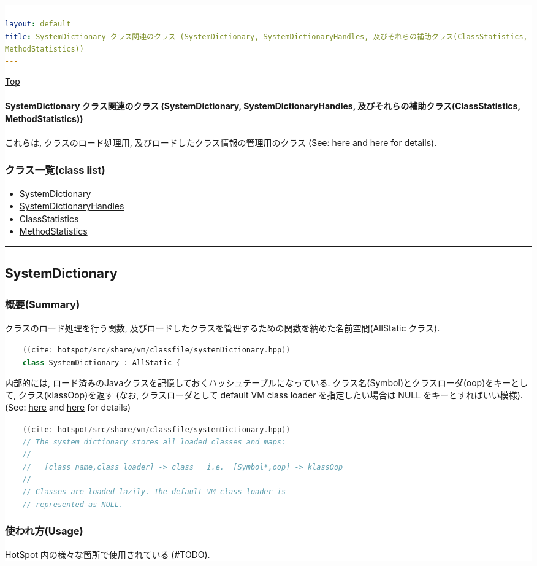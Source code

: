 ```yaml
---
layout: default
title: SystemDictionary クラス関連のクラス (SystemDictionary, SystemDictionaryHandles, 及びそれらの補助クラス(ClassStatistics, MethodStatistics))
---
```

[Top](../index.html)

#### SystemDictionary クラス関連のクラス (SystemDictionary, SystemDictionaryHandles, 及びそれらの補助クラス(ClassStatistics, MethodStatistics))

これらは, クラスのロード処理用, 及びロードしたクラス情報の管理用のクラス (See: [here](no7882m2Z.html) and [here](no7882ALm.html) for details).


### クラス一覧(class list)

  * [SystemDictionary](#nog_UUI00h)
  * [SystemDictionaryHandles](#nom57KMojW)
  * [ClassStatistics](#noEyGJKoue)
  * [MethodStatistics](#nof0z_BnHn)


---
## <a name="nog_UUI00h" id="nog_UUI00h">SystemDictionary</a>

### 概要(Summary)
クラスのロード処理を行う関数, 及びロードしたクラスを管理するための関数を納めた名前空間(AllStatic クラス).


```cpp
    ((cite: hotspot/src/share/vm/classfile/systemDictionary.hpp))
    class SystemDictionary : AllStatic {
```

内部的には, ロード済みのJavaクラスを記憶しておくハッシュテーブルになっている.
クラス名(Symbol)とクラスローダ(oop)をキーとして, クラス(klassOop)を返す
(なお, クラスローダとして default VM class loader を指定したい場合は NULL をキーとすればいい模様).
(See: [here](no7882m2Z.html) and [here](no7882ALm.html) for details)


```cpp
    ((cite: hotspot/src/share/vm/classfile/systemDictionary.hpp))
    // The system dictionary stores all loaded classes and maps:
    //
    //   [class name,class loader] -> class   i.e.  [Symbol*,oop] -> klassOop
    //
    // Classes are loaded lazily. The default VM class loader is
    // represented as NULL.
```

### 使われ方(Usage)
HotSpot 内の様々な箇所で使用されている (#TODO).
